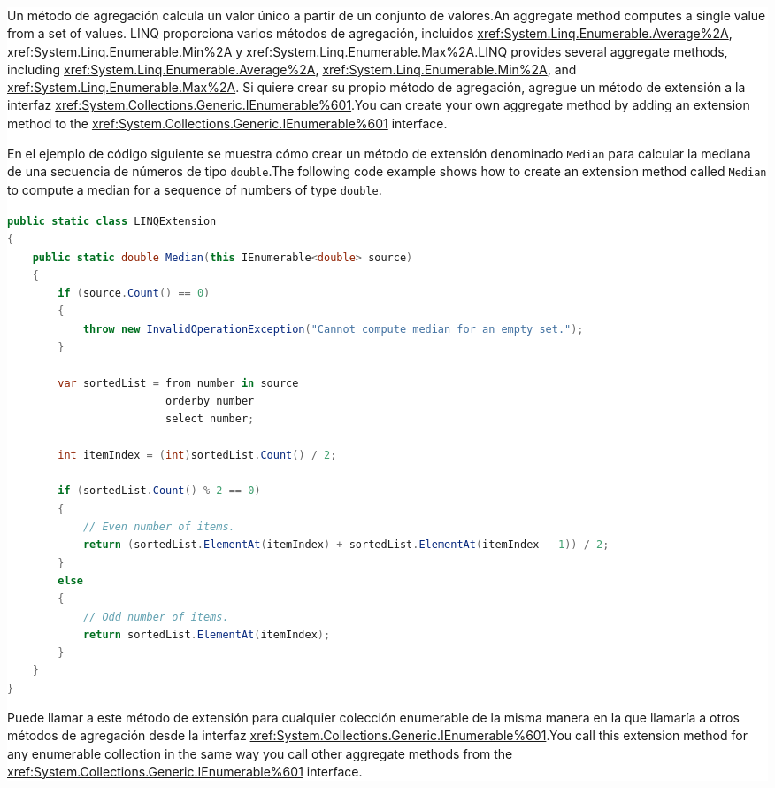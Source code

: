 <span data-ttu-id="b3dee-110">Un método de agregación calcula un valor único a partir de un conjunto de valores.</span><span class="sxs-lookup"><span data-stu-id="b3dee-110">An aggregate method computes a single value from a set of values.</span></span> <span data-ttu-id="b3dee-111">LINQ proporciona varios métodos de agregación, incluidos <xref:System.Linq.Enumerable.Average%2A>, <xref:System.Linq.Enumerable.Min%2A> y <xref:System.Linq.Enumerable.Max%2A>.</span><span class="sxs-lookup"><span data-stu-id="b3dee-111">LINQ provides several aggregate methods, including <xref:System.Linq.Enumerable.Average%2A>, <xref:System.Linq.Enumerable.Min%2A>, and <xref:System.Linq.Enumerable.Max%2A>.</span></span> <span data-ttu-id="b3dee-112">Si quiere crear su propio método de agregación, agregue un método de extensión a la interfaz <xref:System.Collections.Generic.IEnumerable%601>.</span><span class="sxs-lookup"><span data-stu-id="b3dee-112">You can create your own aggregate method by adding an extension method to the <xref:System.Collections.Generic.IEnumerable%601> interface.</span></span>

<span data-ttu-id="b3dee-113">En el ejemplo de código siguiente se muestra cómo crear un método de extensión denominado `Median` para calcular la mediana de una secuencia de números de tipo `double`.</span><span class="sxs-lookup"><span data-stu-id="b3dee-113">The following code example shows how to create an extension method called `Median` to compute a median for a sequence of numbers of type `double`.</span></span>

```csharp
public static class LINQExtension
{
    public static double Median(this IEnumerable<double> source)
    {
        if (source.Count() == 0)
        {
            throw new InvalidOperationException("Cannot compute median for an empty set.");
        }

        var sortedList = from number in source
                         orderby number
                         select number;

        int itemIndex = (int)sortedList.Count() / 2;

        if (sortedList.Count() % 2 == 0)
        {
            // Even number of items.
            return (sortedList.ElementAt(itemIndex) + sortedList.ElementAt(itemIndex - 1)) / 2;
        }
        else
        {
            // Odd number of items.
            return sortedList.ElementAt(itemIndex);
        }
    }
}
```

<span data-ttu-id="b3dee-114">Puede llamar a este método de extensión para cualquier colección enumerable de la misma manera en la que llamaría a otros métodos de agregación desde la interfaz <xref:System.Collections.Generic.IEnumerable%601>.</span><span class="sxs-lookup"><span data-stu-id="b3dee-114">You call this extension method for any enumerable collection in the same way you call other aggregate methods from the <xref:System.Collections.Generic.IEnumerable%601> interface.</span></span>
